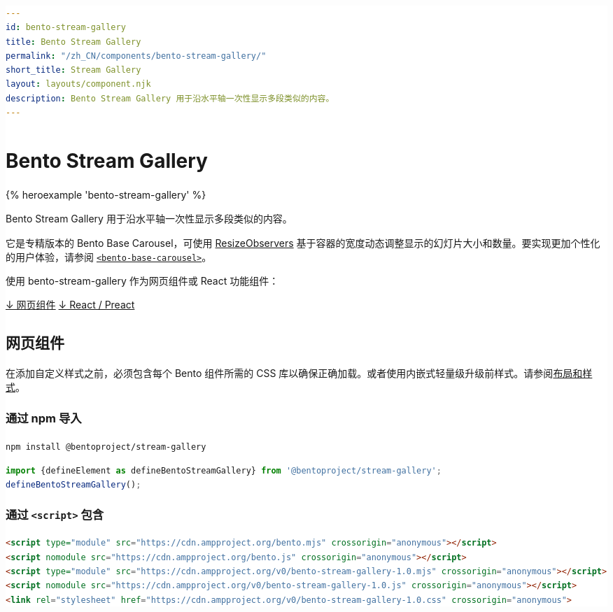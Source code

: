 ```yaml
---
id: bento-stream-gallery
title: Bento Stream Gallery
permalink: "/zh_CN/components/bento-stream-gallery/"
short_title: Stream Gallery
layout: layouts/component.njk
description: Bento Stream Gallery 用于沿水平轴一次性显示多段类似的内容。
---
```


# Bento Stream Gallery

{% heroexample 'bento-stream-gallery' %}

Bento Stream Gallery 用于沿水平轴一次性显示多段类似的内容。

它是专精版本的 Bento Base Carousel，可使用 [ResizeObservers](https://developer.mozilla.org/en-US/docs/Web/API/ResizeObserver) 基于容器的宽度动态调整显示的幻灯片大小和数量。要实现更加个性化的用户体验，请参阅 [`<bento-base-carousel>`](../../amp-base-carousel/1.0/README.md)。

<div class="bd-usage bd-card bd-card--light-sea-green">   <p>使用 bento-stream-gallery 作为网页组件或 React 功能组件：</p>   <a class="bd-button" href="#web-component">↓ 网页组件</a>   <a class="bd-button" href="#preact%2Freact-component">↓ React / Preact</a>
</div>

## 网页组件

在添加自定义样式之前，必须包含每个 Bento 组件所需的 CSS 库以确保正确加载。或者使用内嵌式轻量级升级前样式。请参阅[布局和样式](#layout-and-style)。

### 通过 npm 导入

```bash
npm install @bentoproject/stream-gallery
```

```javascript
import {defineElement as defineBentoStreamGallery} from '@bentoproject/stream-gallery';
defineBentoStreamGallery();
```

### 通过 `<script>` 包含

```html
<script type="module" src="https://cdn.ampproject.org/bento.mjs" crossorigin="anonymous"></script>
<script nomodule src="https://cdn.ampproject.org/bento.js" crossorigin="anonymous"></script>
<script type="module" src="https://cdn.ampproject.org/v0/bento-stream-gallery-1.0.mjs" crossorigin="anonymous"></script>
<script nomodule src="https://cdn.ampproject.org/v0/bento-stream-gallery-1.0.js" crossorigin="anonymous"></script>
<link rel="stylesheet" href="https://cdn.ampproject.org/v0/bento-stream-gallery-1.0.css" crossorigin="anonymous">
```
